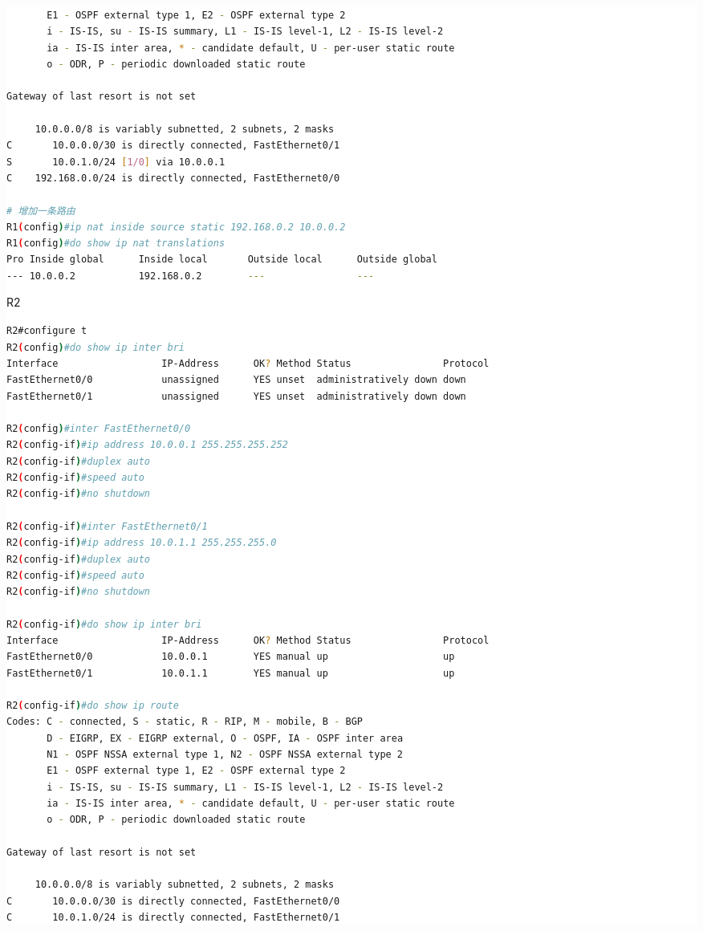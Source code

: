 ```sh
       E1 - OSPF external type 1, E2 - OSPF external type 2
       i - IS-IS, su - IS-IS summary, L1 - IS-IS level-1, L2 - IS-IS level-2
       ia - IS-IS inter area, * - candidate default, U - per-user static route
       o - ODR, P - periodic downloaded static route

Gateway of last resort is not set

     10.0.0.0/8 is variably subnetted, 2 subnets, 2 masks
C       10.0.0.0/30 is directly connected, FastEthernet0/1
S       10.0.1.0/24 [1/0] via 10.0.0.1
C    192.168.0.0/24 is directly connected, FastEthernet0/0

# 增加一条路由
R1(config)#ip nat inside source static 192.168.0.2 10.0.0.2
R1(config)#do show ip nat translations                     
Pro Inside global      Inside local       Outside local      Outside global
--- 10.0.0.2           192.168.0.2        ---                ---
```


R2
```sh
R2#configure t
R2(config)#do show ip inter bri
Interface                  IP-Address      OK? Method Status                Protocol
FastEthernet0/0            unassigned      YES unset  administratively down down    
FastEthernet0/1            unassigned      YES unset  administratively down down  

R2(config)#inter FastEthernet0/0 
R2(config-if)#ip address 10.0.0.1 255.255.255.252
R2(config-if)#duplex auto
R2(config-if)#speed auto
R2(config-if)#no shutdown 

R2(config-if)#inter FastEthernet0/1
R2(config-if)#ip address 10.0.1.1 255.255.255.0
R2(config-if)#duplex auto
R2(config-if)#speed auto
R2(config-if)#no shutdown 

R2(config-if)#do show ip inter bri 
Interface                  IP-Address      OK? Method Status                Protocol
FastEthernet0/0            10.0.0.1        YES manual up                    up      
FastEthernet0/1            10.0.1.1        YES manual up                    up   

R2(config-if)#do show ip route     
Codes: C - connected, S - static, R - RIP, M - mobile, B - BGP
       D - EIGRP, EX - EIGRP external, O - OSPF, IA - OSPF inter area 
       N1 - OSPF NSSA external type 1, N2 - OSPF NSSA external type 2
       E1 - OSPF external type 1, E2 - OSPF external type 2
       i - IS-IS, su - IS-IS summary, L1 - IS-IS level-1, L2 - IS-IS level-2
       ia - IS-IS inter area, * - candidate default, U - per-user static route
       o - ODR, P - periodic downloaded static route

Gateway of last resort is not set

     10.0.0.0/8 is variably subnetted, 2 subnets, 2 masks
C       10.0.0.0/30 is directly connected, FastEthernet0/0
C       10.0.1.0/24 is directly connected, FastEthernet0/1
```